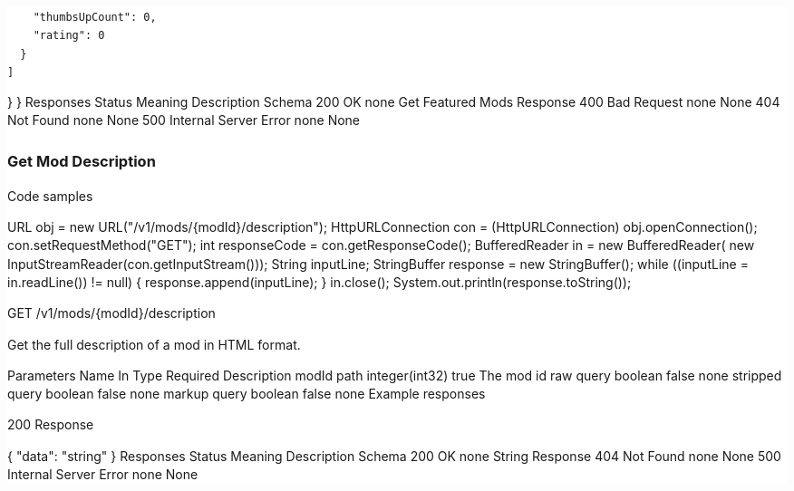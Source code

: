         "thumbsUpCount": 0,
        "rating": 0
      }
    ]
  }
}
Responses
Status	Meaning	Description	Schema
200	OK	none	Get Featured Mods Response
400	Bad Request	none	None
404	Not Found	none	None
500	Internal Server Error	none	None



### Get Mod Description

Code samples

URL obj = new URL("/v1/mods/{modId}/description");
HttpURLConnection con = (HttpURLConnection) obj.openConnection();
con.setRequestMethod("GET");
int responseCode = con.getResponseCode();
BufferedReader in = new BufferedReader(
    new InputStreamReader(con.getInputStream()));
String inputLine;
StringBuffer response = new StringBuffer();
while ((inputLine = in.readLine()) != null) {
    response.append(inputLine);
}
in.close();
System.out.println(response.toString());

GET /v1/mods/{modId}/description

Get the full description of a mod in HTML format.

Parameters
Name	In	Type	Required	Description
modId	path	integer(int32)	true	The mod id
raw	query	boolean	false	none
stripped	query	boolean	false	none
markup	query	boolean	false	none
Example responses

200 Response

{
  "data": "string"
}
Responses
Status	Meaning	Description	Schema
200	OK	none	String Response
404	Not Found	none	None
500	Internal Server Error	none	None
